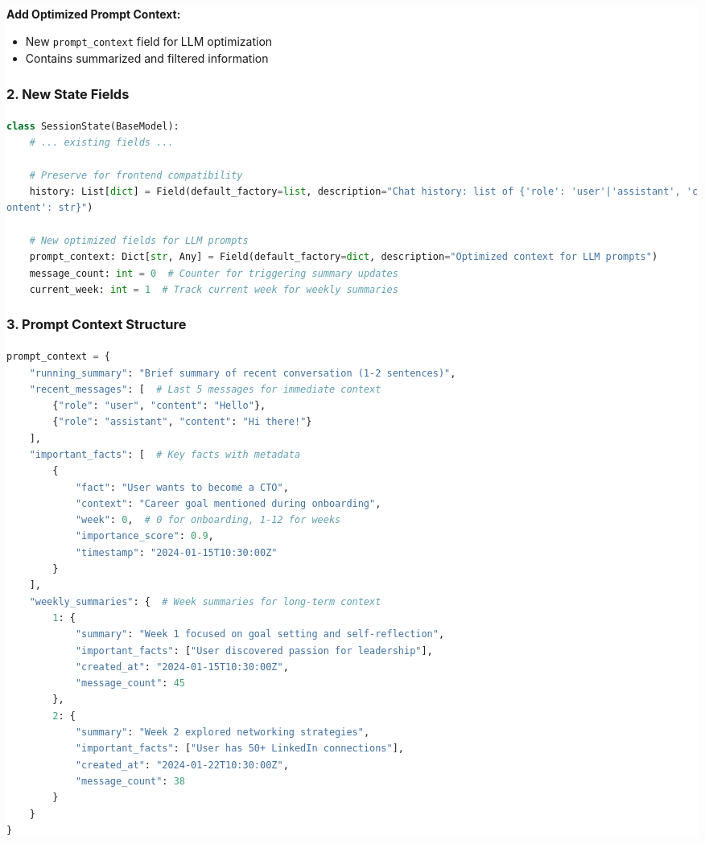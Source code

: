 **Add Optimized Prompt Context:**
- New `prompt_context` field for LLM optimization
- Contains summarized and filtered information

### 2. New State Fields

```python
class SessionState(BaseModel):
    # ... existing fields ...
    
    # Preserve for frontend compatibility
    history: List[dict] = Field(default_factory=list, description="Chat history: list of {'role': 'user'|'assistant', 'content': str}")
    
    # New optimized fields for LLM prompts
    prompt_context: Dict[str, Any] = Field(default_factory=dict, description="Optimized context for LLM prompts")
    message_count: int = 0  # Counter for triggering summary updates
    current_week: int = 1  # Track current week for weekly summaries
```

### 3. Prompt Context Structure

```python
prompt_context = {
    "running_summary": "Brief summary of recent conversation (1-2 sentences)",
    "recent_messages": [  # Last 5 messages for immediate context
        {"role": "user", "content": "Hello"},
        {"role": "assistant", "content": "Hi there!"}
    ],
    "important_facts": [  # Key facts with metadata
        {
            "fact": "User wants to become a CTO",
            "context": "Career goal mentioned during onboarding",
            "week": 0,  # 0 for onboarding, 1-12 for weeks
            "importance_score": 0.9,
            "timestamp": "2024-01-15T10:30:00Z"
        }
    ],
    "weekly_summaries": {  # Week summaries for long-term context
        1: {
            "summary": "Week 1 focused on goal setting and self-reflection",
            "important_facts": ["User discovered passion for leadership"],
            "created_at": "2024-01-15T10:30:00Z",
            "message_count": 45
        },
        2: {
            "summary": "Week 2 explored networking strategies",
            "important_facts": ["User has 50+ LinkedIn connections"],
            "created_at": "2024-01-22T10:30:00Z",
            "message_count": 38
        }
    }
}
```
